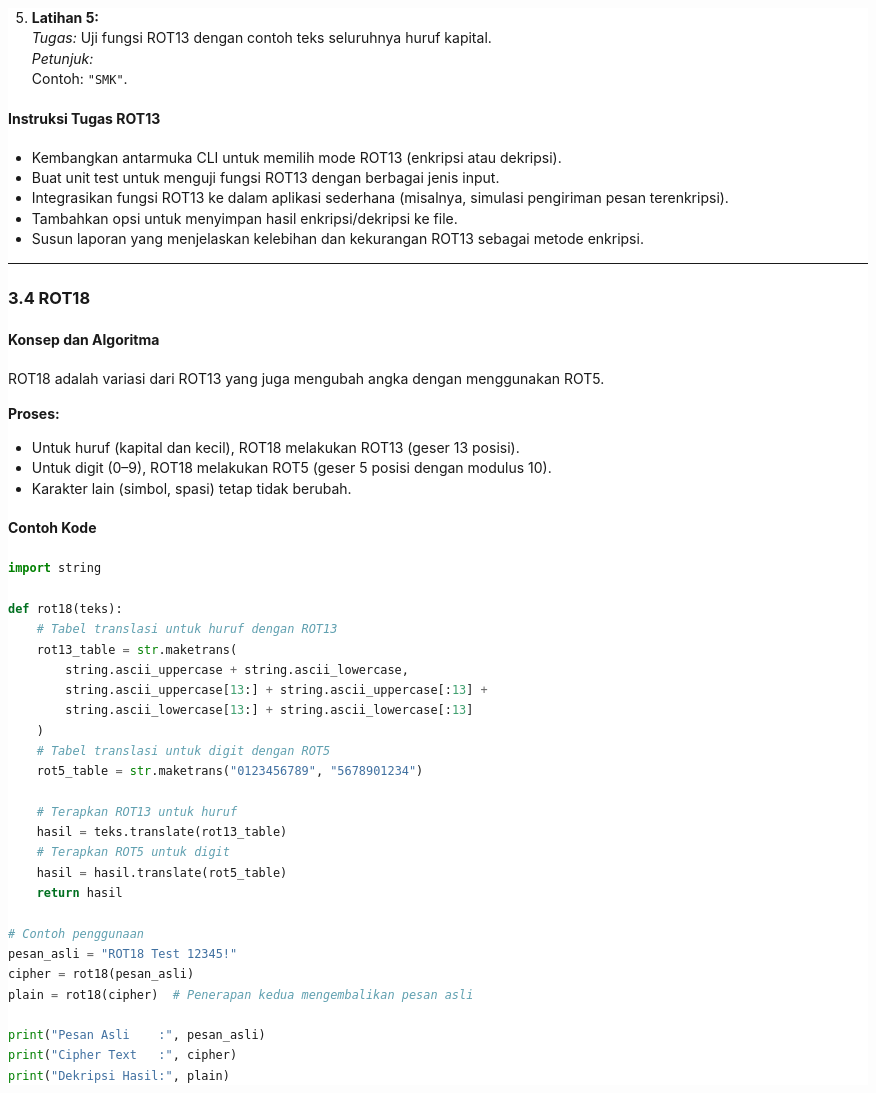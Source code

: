 5. **Latihan 5:**  
   *Tugas:* Uji fungsi ROT13 dengan contoh teks seluruhnya huruf kapital.  
   *Petunjuk:*  
   Contoh: `"SMK"`.

#### Instruksi Tugas ROT13

- Kembangkan antarmuka CLI untuk memilih mode ROT13 (enkripsi atau dekripsi).  
- Buat unit test untuk menguji fungsi ROT13 dengan berbagai jenis input.  
- Integrasikan fungsi ROT13 ke dalam aplikasi sederhana (misalnya, simulasi pengiriman pesan terenkripsi).  
- Tambahkan opsi untuk menyimpan hasil enkripsi/dekripsi ke file.  
- Susun laporan yang menjelaskan kelebihan dan kekurangan ROT13 sebagai metode enkripsi.

---

### 3.4 ROT18

#### Konsep dan Algoritma

ROT18 adalah variasi dari ROT13 yang juga mengubah angka dengan menggunakan ROT5.

**Proses:**

- Untuk huruf (kapital dan kecil), ROT18 melakukan ROT13 (geser 13 posisi).
- Untuk digit (0–9), ROT18 melakukan ROT5 (geser 5 posisi dengan modulus 10).
- Karakter lain (simbol, spasi) tetap tidak berubah.

#### Contoh Kode
```python
import string

def rot18(teks):
    # Tabel translasi untuk huruf dengan ROT13
    rot13_table = str.maketrans(
        string.ascii_uppercase + string.ascii_lowercase,
        string.ascii_uppercase[13:] + string.ascii_uppercase[:13] +
        string.ascii_lowercase[13:] + string.ascii_lowercase[:13]
    )
    # Tabel translasi untuk digit dengan ROT5
    rot5_table = str.maketrans("0123456789", "5678901234")
    
    # Terapkan ROT13 untuk huruf
    hasil = teks.translate(rot13_table)
    # Terapkan ROT5 untuk digit
    hasil = hasil.translate(rot5_table)
    return hasil

# Contoh penggunaan
pesan_asli = "ROT18 Test 12345!"
cipher = rot18(pesan_asli)
plain = rot18(cipher)  # Penerapan kedua mengembalikan pesan asli

print("Pesan Asli    :", pesan_asli)
print("Cipher Text   :", cipher)
print("Dekripsi Hasil:", plain)
```
